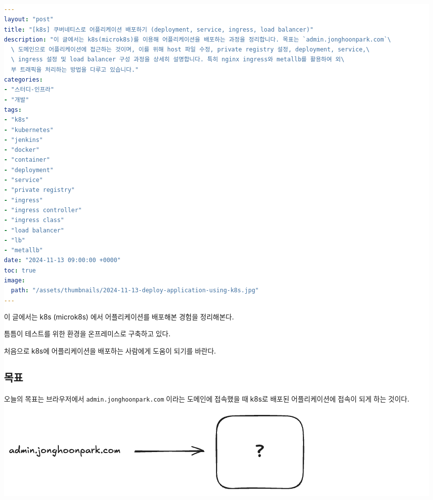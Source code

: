 ```yaml
---
layout: "post"
title: "[k8s] 쿠버네티스로 어플리케이션 배포하기 (deployment, service, ingress, load balancer)"
description: "이 글에서는 k8s(microk8s)를 이용해 어플리케이션을 배포하는 과정을 정리합니다. 목표는 `admin.jonghoonpark.com`\
  \ 도메인으로 어플리케이션에 접근하는 것이며, 이를 위해 host 파일 수정, private registry 설정, deployment, service,\
  \ ingress 설정 및 load balancer 구성 과정을 상세히 설명합니다. 특히 nginx ingress와 metallb를 활용하여 외\
  부 트래픽을 처리하는 방법을 다루고 있습니다."
categories:
- "스터디-인프라"
- "개발"
tags:
- "k8s"
- "kubernetes"
- "jenkins"
- "docker"
- "container"
- "deployment"
- "service"
- "private registry"
- "ingress"
- "ingress controller"
- "ingress class"
- "load balancer"
- "lb"
- "metallb"
date: "2024-11-13 09:00:00 +0000"
toc: true
image:
  path: "/assets/thumbnails/2024-11-13-deploy-application-using-k8s.jpg"
---
```


이 글에서는 k8s (microk8s) 에서 어플리케이션를 배포해본 경험을 정리해본다.

틈틈이 테스트를 위한 환경을 온프레미스로 구축하고 있다.

처음으로 k8s에 어플리케이션을 배포하는 사람에게 도움이 되기를 바란다.

## 목표

오늘의 목표는 브라우저에서 `admin.jonghoonpark.com` 이라는 도메인에 접속했을 때 k8s로 배포된 어플리케이션에 접속이 되게 하는 것이다.

![plan](/assets/images/2024-11-13-deploy-react-project-using-k8s/plan.png)
